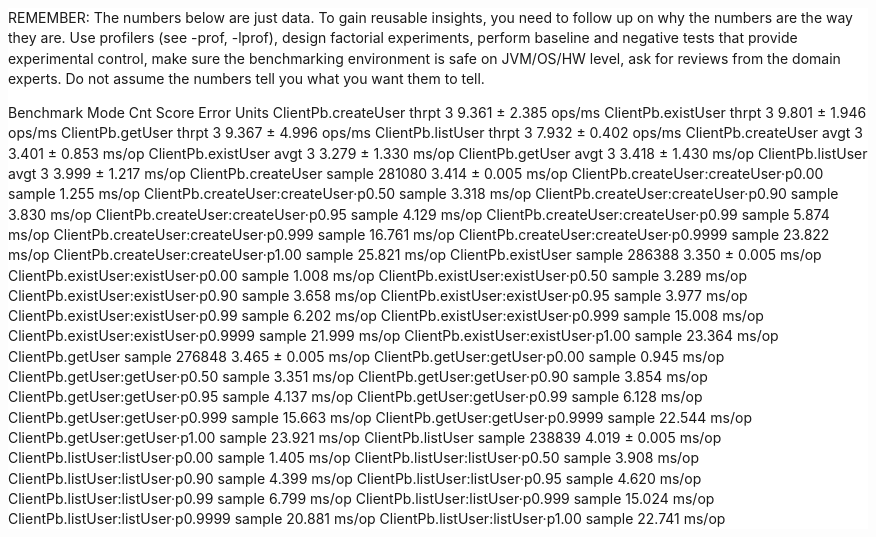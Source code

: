 REMEMBER: The numbers below are just data. To gain reusable insights, you need to follow up on
why the numbers are the way they are. Use profilers (see -prof, -lprof), design factorial
experiments, perform baseline and negative tests that provide experimental control, make sure
the benchmarking environment is safe on JVM/OS/HW level, ask for reviews from the domain experts.
Do not assume the numbers tell you what you want them to tell.

Benchmark                                 Mode     Cnt   Score   Error   Units
ClientPb.createUser                      thrpt       3   9.361 ± 2.385  ops/ms
ClientPb.existUser                       thrpt       3   9.801 ± 1.946  ops/ms
ClientPb.getUser                         thrpt       3   9.367 ± 4.996  ops/ms
ClientPb.listUser                        thrpt       3   7.932 ± 0.402  ops/ms
ClientPb.createUser                       avgt       3   3.401 ± 0.853   ms/op
ClientPb.existUser                        avgt       3   3.279 ± 1.330   ms/op
ClientPb.getUser                          avgt       3   3.418 ± 1.430   ms/op
ClientPb.listUser                         avgt       3   3.999 ± 1.217   ms/op
ClientPb.createUser                     sample  281080   3.414 ± 0.005   ms/op
ClientPb.createUser:createUser·p0.00    sample           1.255           ms/op
ClientPb.createUser:createUser·p0.50    sample           3.318           ms/op
ClientPb.createUser:createUser·p0.90    sample           3.830           ms/op
ClientPb.createUser:createUser·p0.95    sample           4.129           ms/op
ClientPb.createUser:createUser·p0.99    sample           5.874           ms/op
ClientPb.createUser:createUser·p0.999   sample          16.761           ms/op
ClientPb.createUser:createUser·p0.9999  sample          23.822           ms/op
ClientPb.createUser:createUser·p1.00    sample          25.821           ms/op
ClientPb.existUser                      sample  286388   3.350 ± 0.005   ms/op
ClientPb.existUser:existUser·p0.00      sample           1.008           ms/op
ClientPb.existUser:existUser·p0.50      sample           3.289           ms/op
ClientPb.existUser:existUser·p0.90      sample           3.658           ms/op
ClientPb.existUser:existUser·p0.95      sample           3.977           ms/op
ClientPb.existUser:existUser·p0.99      sample           6.202           ms/op
ClientPb.existUser:existUser·p0.999     sample          15.008           ms/op
ClientPb.existUser:existUser·p0.9999    sample          21.999           ms/op
ClientPb.existUser:existUser·p1.00      sample          23.364           ms/op
ClientPb.getUser                        sample  276848   3.465 ± 0.005   ms/op
ClientPb.getUser:getUser·p0.00          sample           0.945           ms/op
ClientPb.getUser:getUser·p0.50          sample           3.351           ms/op
ClientPb.getUser:getUser·p0.90          sample           3.854           ms/op
ClientPb.getUser:getUser·p0.95          sample           4.137           ms/op
ClientPb.getUser:getUser·p0.99          sample           6.128           ms/op
ClientPb.getUser:getUser·p0.999         sample          15.663           ms/op
ClientPb.getUser:getUser·p0.9999        sample          22.544           ms/op
ClientPb.getUser:getUser·p1.00          sample          23.921           ms/op
ClientPb.listUser                       sample  238839   4.019 ± 0.005   ms/op
ClientPb.listUser:listUser·p0.00        sample           1.405           ms/op
ClientPb.listUser:listUser·p0.50        sample           3.908           ms/op
ClientPb.listUser:listUser·p0.90        sample           4.399           ms/op
ClientPb.listUser:listUser·p0.95        sample           4.620           ms/op
ClientPb.listUser:listUser·p0.99        sample           6.799           ms/op
ClientPb.listUser:listUser·p0.999       sample          15.024           ms/op
ClientPb.listUser:listUser·p0.9999      sample          20.881           ms/op
ClientPb.listUser:listUser·p1.00        sample          22.741           ms/op
